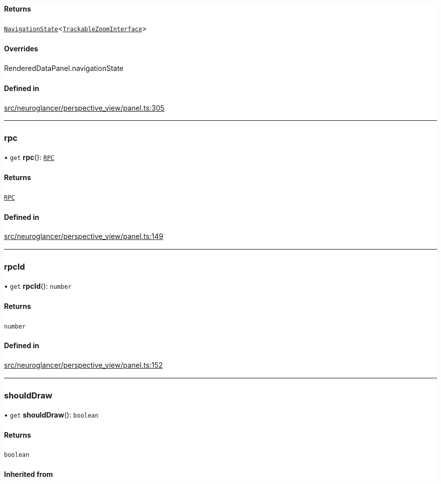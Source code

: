 #### Returns

[`NavigationState`](neuroglancer_navigation_state.NavigationState.md)<[`TrackableZoomInterface`](../modules/neuroglancer_navigation_state.md#trackablezoominterface)\>

#### Overrides

RenderedDataPanel.navigationState

#### Defined in

[src/neuroglancer/perspective_view/panel.ts:305](https://github.com/ActiveBrainAtlas2/neuroglancer/blob/91617476/src/neuroglancer/perspective_view/panel.ts#L305)

___

### rpc

• `get` **rpc**(): [`RPC`](neuroglancer_worker_rpc.RPC.md)

#### Returns

[`RPC`](neuroglancer_worker_rpc.RPC.md)

#### Defined in

[src/neuroglancer/perspective_view/panel.ts:149](https://github.com/ActiveBrainAtlas2/neuroglancer/blob/91617476/src/neuroglancer/perspective_view/panel.ts#L149)

___

### rpcId

• `get` **rpcId**(): `number`

#### Returns

`number`

#### Defined in

[src/neuroglancer/perspective_view/panel.ts:152](https://github.com/ActiveBrainAtlas2/neuroglancer/blob/91617476/src/neuroglancer/perspective_view/panel.ts#L152)

___

### shouldDraw

• `get` **shouldDraw**(): `boolean`

#### Returns

`boolean`

#### Inherited from

